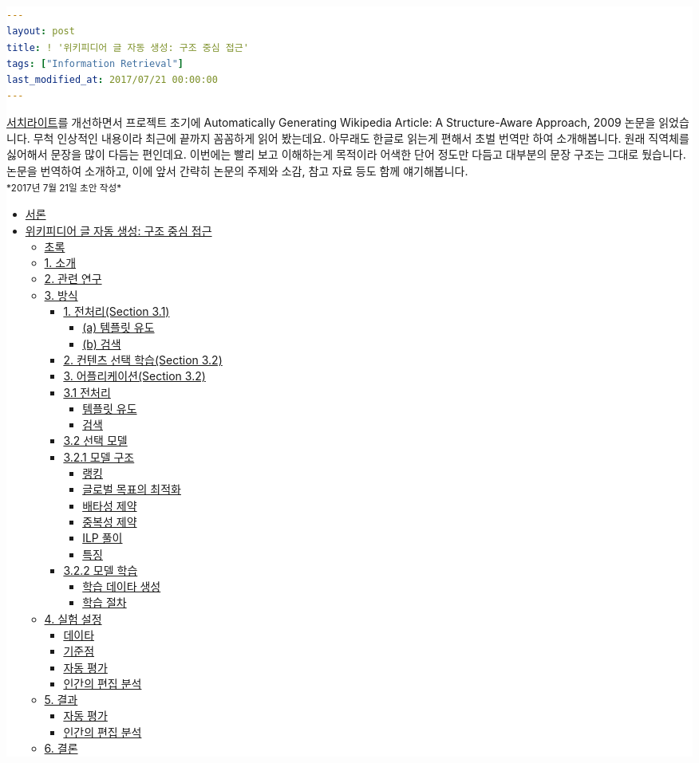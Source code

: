 ```yaml
---
layout: post
title: ! '위키피디어 글 자동 생성: 구조 중심 접근'
tags: ["Information Retrieval"]
last_modified_at: 2017/07/21 00:00:00
---
```


<div class="message">
<a href="https://s.kakao.com/">서치라이트</a>를 개선하면서 프로젝트 초기에 Automatically Generating Wikipedia Article: A Structure-Aware Approach, 2009 논문을 읽었습니다. 무척 인상적인 내용이라 최근에 끝까지 꼼꼼하게 읽어 봤는데요. 아무래도 한글로 읽는게 편해서 초벌 번역만 하여 소개해봅니다. 원래 직역체를 싫어해서 문장을 많이 다듬는 편인데요. 이번에는 빨리 보고 이해하는게 목적이라 어색한 단어 정도만 다듬고 대부분의 문장 구조는 그대로 뒀습니다. 논문을 번역하여 소개하고, 이에 앞서 간략히 논문의 주제와 소감, 참고 자료 등도 함께 얘기해봅니다.
</div>

<small>
*2017년 7월 21일 초안 작성*
</small>



- [서론](#서론)
- [위키피디어 글 자동 생성: 구조 중심 접근](#위키피디어-글-자동-생성-구조-중심-접근)
    - [초록](#초록)
    - [1. 소개](#1-소개)
    - [2. 관련 연구](#2-관련-연구)
    - [3. 방식](#3-방식)
        - [1. 전처리(Section 3.1)](#1-전처리section-31)
            - [(a) 템플릿 유도](#a-템플릿-유도)
            - [(b) 검색](#b-검색)
        - [2. 컨텐츠 선택 학습(Section 3.2)](#2-컨텐츠-선택-학습section-32)
        - [3. 어플리케이션(Section 3.2)](#3-어플리케이션section-32)
        - [3.1 전처리](#31-전처리)
            - [템플릿 유도](#템플릿-유도)
            - [검색](#검색)
        - [3.2 선택 모델](#32-선택-모델)
        - [3.2.1 모델 구조](#321-모델-구조)
            - [랭킹](#랭킹)
            - [글로벌 목표의 최적화](#글로벌-목표의-최적화)
            - [배타성 제약](#배타성-제약)
            - [중복성 제약](#중복성-제약)
            - [ILP 풀이](#ilp-풀이)
            - [특징](#특징)
        - [3.2.2 모델 학습](#322-모델-학습)
            - [학습 데이타 생성](#학습-데이타-생성)
            - [학습 절차](#학습-절차)
    - [4. 실험 설정](#4-실험-설정)
        - [데이타](#데이타)
        - [기준점](#기준점)
        - [자동 평가](#자동-평가)
        - [인간의 편집 분석](#인간의-편집-분석)
    - [5. 결과](#5-결과)
        - [자동 평가](#자동-평가-1)
        - [인간의 편집 분석](#인간의-편집-분석-1)
    - [6. 결론](#6-결론)
